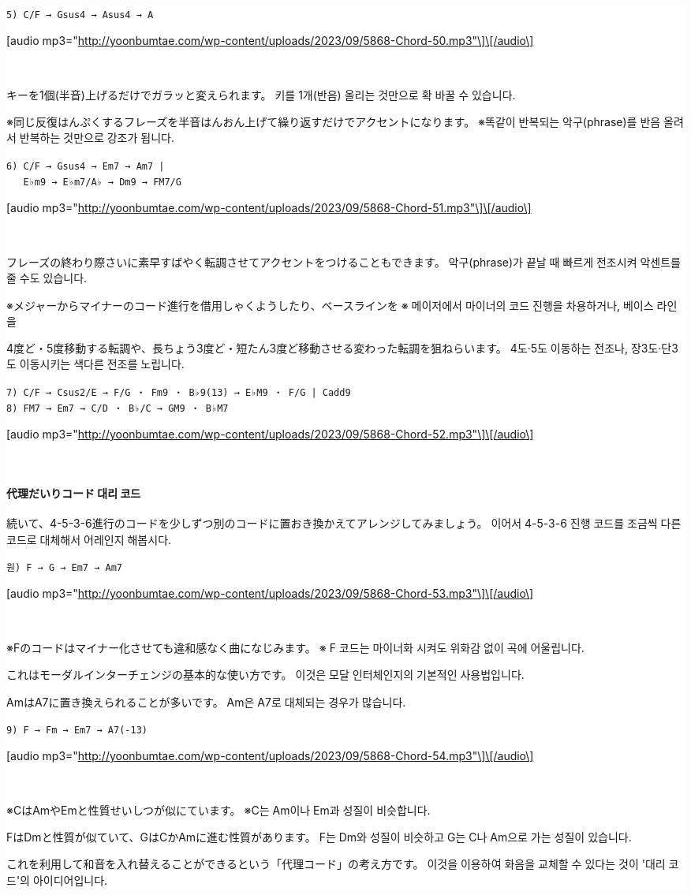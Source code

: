 ```
5) C/F → Gsus4 → Asus4 → A
```

\[audio mp3="http://yoonbumtae.com/wp-content/uploads/2023/09/5868-Chord-50.mp3"\]\[/audio\]

 

キーを1個(半音)上げるだけでガラッと変えられます。 키를 1개(반음) 올리는 것만으로 확 바꿀 수 있습니다.

※同じ反復はんぷくするフレーズを半音はんおん上げて繰り返すだけでアクセントになります。 ※똑같이 반복되는 악구(phrase)를 반음 올려서 반복하는 것만으로 강조가 됩니다.

```
6) C/F → Gsus4 → Em7 → Am7 |
   E♭m9 → E♭m7/A♭ → Dm9 → FM7/G
```

\[audio mp3="http://yoonbumtae.com/wp-content/uploads/2023/09/5868-Chord-51.mp3"\]\[/audio\]

 

フレーズの終わり際さいに素早すばやく転調させてアクセントをつけることもできます。 악구(phrase)가 끝날 때 빠르게 전조시켜 악센트를 줄 수도 있습니다.

※メジャーからマイナーのコード進行を借用しゃくようしたり、ベースラインを ※ 메이저에서 마이너의 코드 진행을 차용하거나, 베이스 라인을

4度ど・5度移動する転調や、長ちょう3度ど・短たん3度ど移動させる変わった転調を狙ねらいます。 4도·5도 이동하는 전조나, 장3도·단3도 이동시키는 색다른 전조를 노립니다.

```
7) C/F → Csus2/E → F/G ・ Fm9 ・ B♭9(13) → E♭M9 ・ F/G | Cadd9
8) FM7 → Em7 → C/D ・ B♭/C → GM9 ・ B♭M7
```

\[audio mp3="http://yoonbumtae.com/wp-content/uploads/2023/09/5868-Chord-52.mp3"\]\[/audio\]

 

#### **代理だいりコード** **대리 코드**

続いて、4-5-3-6進行のコードを少しずつ別のコードに置おき換かえてアレンジしてみましょう。 이어서 4-5-3-6 진행 코드를 조금씩 다른 코드로 대체해서 어레인지 해봅시다.

```
원) F → G → Em7 → Am7
```

\[audio mp3="http://yoonbumtae.com/wp-content/uploads/2023/09/5868-Chord-53.mp3"\]\[/audio\]

 

※Fのコードはマイナー化させても違和感なく曲になじみます。 ※ F 코드는 마이너화 시켜도 위화감 없이 곡에 어울립니다.

これはモーダルインターチェンジの基本的な使い方です。 이것은 모달 인터체인지의 기본적인 사용법입니다.

AmはA7に置き換えられることが多いです。 Am은 A7로 대체되는 경우가 많습니다.

```
9) F → Fm → Em7 → A7(-13)
```

\[audio mp3="http://yoonbumtae.com/wp-content/uploads/2023/09/5868-Chord-54.mp3"\]\[/audio\]

 

※CはAmやEmと性質せいしつが似にています。 ※C는 Am이나 Em과 성질이 비슷합니다.

FはDmと性質が似ていて、GはCかAmに進む性質があります。 F는 Dm와 성질이 비슷하고 G는 C나 Am으로 가는 성질이 있습니다.

これを利用して和音を入れ替えることができるという「代理コード」の考え方です。 이것을 이용하여 화음을 교체할 수 있다는 것이 '대리 코드'의 아이디어입니다.
